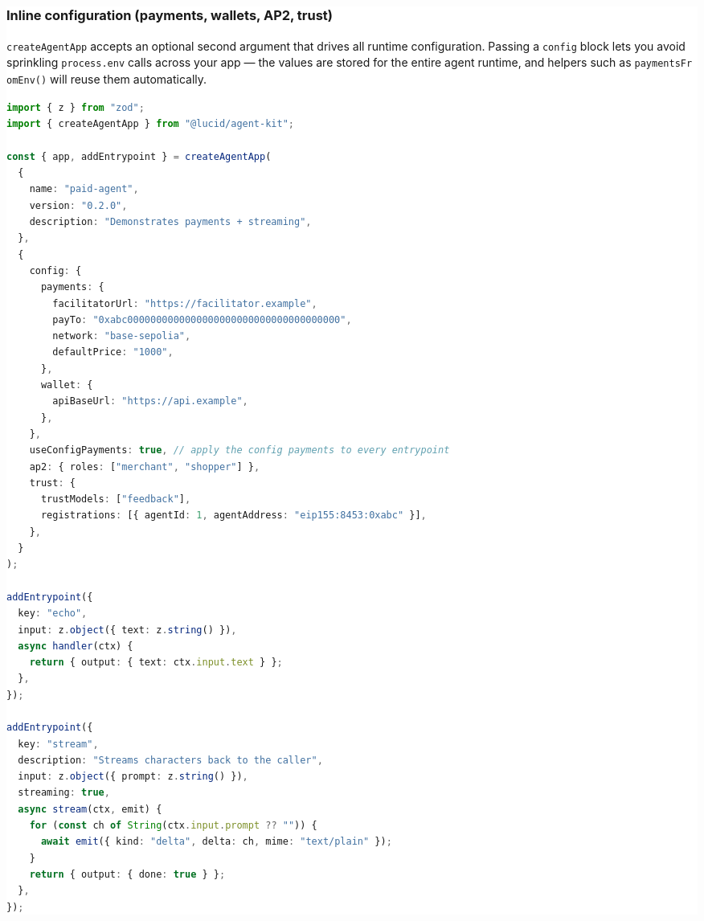 ### Inline configuration (payments, wallets, AP2, trust)

`createAgentApp` accepts an optional second argument that drives all runtime
configuration. Passing a `config` block lets you avoid sprinkling `process.env`
calls across your app — the values are stored for the entire agent runtime, and
helpers such as `paymentsFromEnv()` will reuse
them automatically.

```ts
import { z } from "zod";
import { createAgentApp } from "@lucid/agent-kit";

const { app, addEntrypoint } = createAgentApp(
  {
    name: "paid-agent",
    version: "0.2.0",
    description: "Demonstrates payments + streaming",
  },
  {
    config: {
      payments: {
        facilitatorUrl: "https://facilitator.example",
        payTo: "0xabc0000000000000000000000000000000000000",
        network: "base-sepolia",
        defaultPrice: "1000",
      },
      wallet: {
        apiBaseUrl: "https://api.example",
      },
    },
    useConfigPayments: true, // apply the config payments to every entrypoint
    ap2: { roles: ["merchant", "shopper"] },
    trust: {
      trustModels: ["feedback"],
      registrations: [{ agentId: 1, agentAddress: "eip155:8453:0xabc" }],
    },
  }
);

addEntrypoint({
  key: "echo",
  input: z.object({ text: z.string() }),
  async handler(ctx) {
    return { output: { text: ctx.input.text } };
  },
});

addEntrypoint({
  key: "stream",
  description: "Streams characters back to the caller",
  input: z.object({ prompt: z.string() }),
  streaming: true,
  async stream(ctx, emit) {
    for (const ch of String(ctx.input.prompt ?? "")) {
      await emit({ kind: "delta", delta: ch, mime: "text/plain" });
    }
    return { output: { done: true } };
  },
});
```
